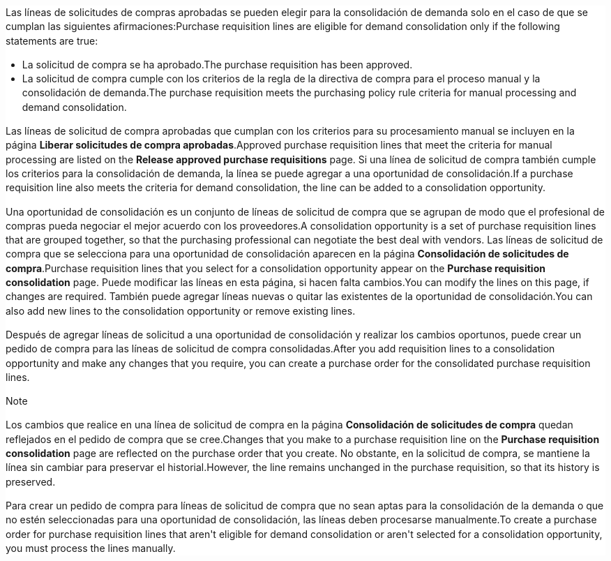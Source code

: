 <span data-ttu-id="517cd-216">Las líneas de solicitudes de compras aprobadas se pueden elegir para la consolidación de demanda solo en el caso de que se cumplan las siguientes afirmaciones:</span><span class="sxs-lookup"><span data-stu-id="517cd-216">Purchase requisition lines are eligible for demand consolidation only if the following statements are true:</span></span>

-   <span data-ttu-id="517cd-217">La solicitud de compra se ha aprobado.</span><span class="sxs-lookup"><span data-stu-id="517cd-217">The purchase requisition has been approved.</span></span>
-   <span data-ttu-id="517cd-218">La solicitud de compra cumple con los criterios de la regla de la directiva de compra para el proceso manual y la consolidación de demanda.</span><span class="sxs-lookup"><span data-stu-id="517cd-218">The purchase requisition meets the purchasing policy rule criteria for manual processing and demand consolidation.</span></span>

<span data-ttu-id="517cd-219">Las líneas de solicitud de compra aprobadas que cumplan con los criterios para su procesamiento manual se incluyen en la página **Liberar solicitudes de compra aprobadas**.</span><span class="sxs-lookup"><span data-stu-id="517cd-219">Approved purchase requisition lines that meet the criteria for manual processing are listed on the **Release approved purchase requisitions** page.</span></span> <span data-ttu-id="517cd-220">Si una línea de solicitud de compra también cumple los criterios para la consolidación de demanda, la línea se puede agregar a una oportunidad de consolidación.</span><span class="sxs-lookup"><span data-stu-id="517cd-220">If a purchase requisition line also meets the criteria for demand consolidation, the line can be added to a consolidation opportunity.</span></span>  

<span data-ttu-id="517cd-221">Una oportunidad de consolidación es un conjunto de líneas de solicitud de compra que se agrupan de modo que el profesional de compras pueda negociar el mejor acuerdo con los proveedores.</span><span class="sxs-lookup"><span data-stu-id="517cd-221">A consolidation opportunity is a set of purchase requisition lines that are grouped together, so that the purchasing professional can negotiate the best deal with vendors.</span></span> <span data-ttu-id="517cd-222">Las líneas de solicitud de compra que se selecciona para una oportunidad de consolidación aparecen en la página **Consolidación de solicitudes de compra**.</span><span class="sxs-lookup"><span data-stu-id="517cd-222">Purchase requisition lines that you select for a consolidation opportunity appear on the **Purchase requisition consolidation** page.</span></span> <span data-ttu-id="517cd-223">Puede modificar las líneas en esta página, si hacen falta cambios.</span><span class="sxs-lookup"><span data-stu-id="517cd-223">You can modify the lines on this page, if changes are required.</span></span> <span data-ttu-id="517cd-224">También puede agregar líneas nuevas o quitar las existentes de la oportunidad de consolidación.</span><span class="sxs-lookup"><span data-stu-id="517cd-224">You can also add new lines to the consolidation opportunity or remove existing lines.</span></span>  

<span data-ttu-id="517cd-225">Después de agregar líneas de solicitud a una oportunidad de consolidación y realizar los cambios oportunos, puede crear un pedido de compra para las líneas de solicitud de compra consolidadas.</span><span class="sxs-lookup"><span data-stu-id="517cd-225">After you add requisition lines to a consolidation opportunity and make any changes that you require, you can create a purchase order for the consolidated purchase requisition lines.</span></span>  

> [!NOTE]
> <span data-ttu-id="517cd-226">Los cambios que realice en una línea de solicitud de compra en la página **Consolidación de solicitudes de compra** quedan reflejados en el pedido de compra que se cree.</span><span class="sxs-lookup"><span data-stu-id="517cd-226">Changes that you make to a purchase requisition line on the **Purchase requisition consolidation** page are reflected on the purchase order that you create.</span></span> <span data-ttu-id="517cd-227">No obstante, en la solicitud de compra, se mantiene la línea sin cambiar para preservar el historial.</span><span class="sxs-lookup"><span data-stu-id="517cd-227">However, the line remains unchanged in the purchase requisition, so that its history is preserved.</span></span>  

<span data-ttu-id="517cd-228">Para crear un pedido de compra para líneas de solicitud de compra que no sean aptas para la consolidación de la demanda o que no estén seleccionadas para una oportunidad de consolidación, las líneas deben procesarse manualmente.</span><span class="sxs-lookup"><span data-stu-id="517cd-228">To create a purchase order for purchase requisition lines that aren't eligible for demand consolidation or aren't selected for a consolidation opportunity, you must process the lines manually.</span></span>
